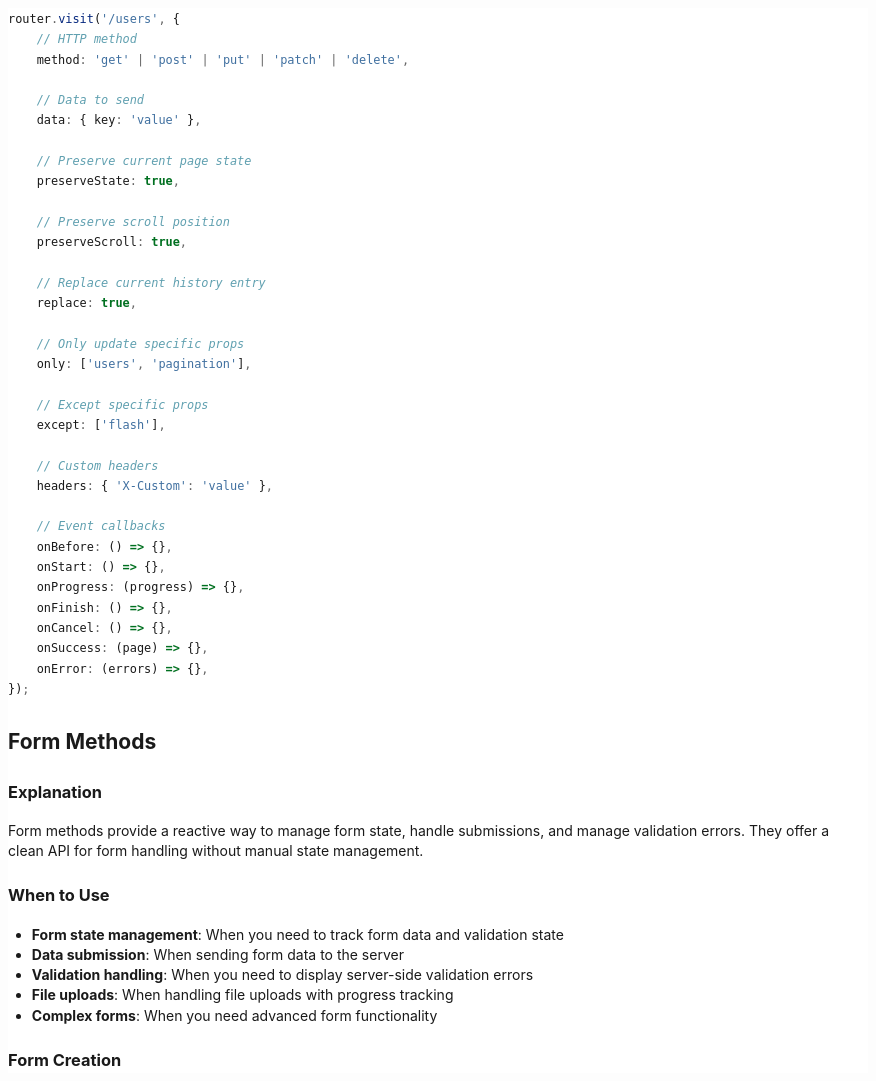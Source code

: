 ```typescript
router.visit('/users', {
    // HTTP method
    method: 'get' | 'post' | 'put' | 'patch' | 'delete',
    
    // Data to send
    data: { key: 'value' },
    
    // Preserve current page state
    preserveState: true,
    
    // Preserve scroll position
    preserveScroll: true,
    
    // Replace current history entry
    replace: true,
    
    // Only update specific props
    only: ['users', 'pagination'],
    
    // Except specific props
    except: ['flash'],
    
    // Custom headers
    headers: { 'X-Custom': 'value' },
    
    // Event callbacks
    onBefore: () => {},
    onStart: () => {},
    onProgress: (progress) => {},
    onFinish: () => {},
    onCancel: () => {},
    onSuccess: (page) => {},
    onError: (errors) => {},
});
```

## Form Methods

### Explanation
Form methods provide a reactive way to manage form state, handle submissions, and manage validation errors. They offer a clean API for form handling without manual state management.

### When to Use
- **Form state management**: When you need to track form data and validation state
- **Data submission**: When sending form data to the server
- **Validation handling**: When you need to display server-side validation errors
- **File uploads**: When handling file uploads with progress tracking
- **Complex forms**: When you need advanced form functionality

### Form Creation

